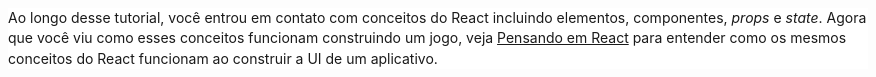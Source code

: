 Ao longo desse tutorial, você entrou em contato com conceitos do React incluindo elementos, componentes, *props* e *state*. Agora que você viu como esses conceitos funcionam construindo um jogo, veja [Pensando em React](/learn/thinking-in-react) para entender como os mesmos conceitos do React funcionam ao construir a UI de um aplicativo.
